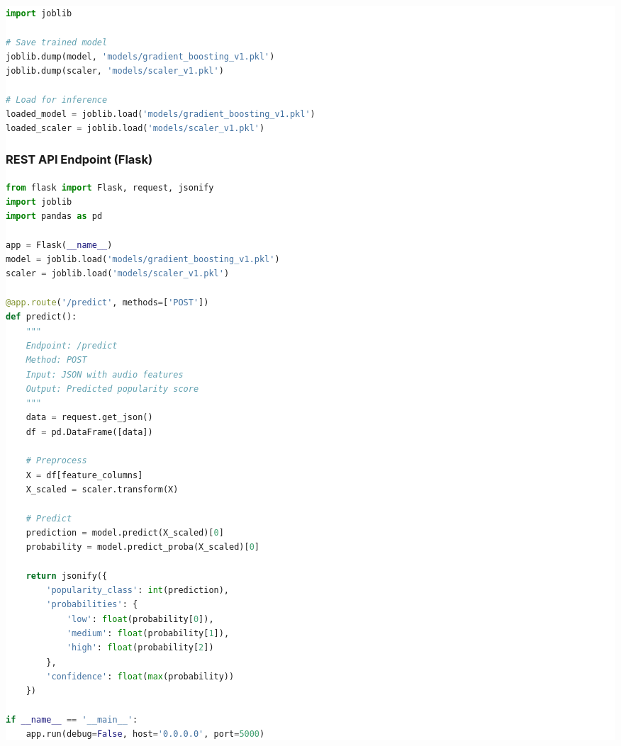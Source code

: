 ```python
import joblib

# Save trained model
joblib.dump(model, 'models/gradient_boosting_v1.pkl')
joblib.dump(scaler, 'models/scaler_v1.pkl')

# Load for inference
loaded_model = joblib.load('models/gradient_boosting_v1.pkl')
loaded_scaler = joblib.load('models/scaler_v1.pkl')
```

### REST API Endpoint (Flask)

```python
from flask import Flask, request, jsonify
import joblib
import pandas as pd

app = Flask(__name__)
model = joblib.load('models/gradient_boosting_v1.pkl')
scaler = joblib.load('models/scaler_v1.pkl')

@app.route('/predict', methods=['POST'])
def predict():
    """
    Endpoint: /predict
    Method: POST
    Input: JSON with audio features
    Output: Predicted popularity score
    """
    data = request.get_json()
    df = pd.DataFrame([data])
    
    # Preprocess
    X = df[feature_columns]
    X_scaled = scaler.transform(X)
    
    # Predict
    prediction = model.predict(X_scaled)[0]
    probability = model.predict_proba(X_scaled)[0]
    
    return jsonify({
        'popularity_class': int(prediction),
        'probabilities': {
            'low': float(probability[0]),
            'medium': float(probability[1]),
            'high': float(probability[2])
        },
        'confidence': float(max(probability))
    })

if __name__ == '__main__':
    app.run(debug=False, host='0.0.0.0', port=5000)
```
